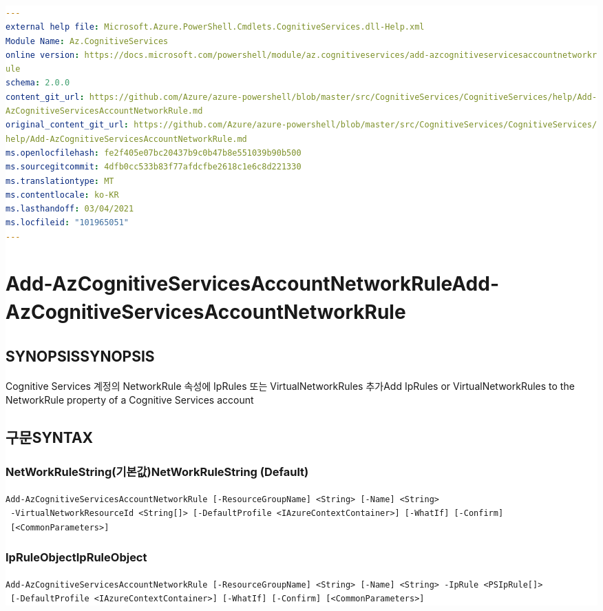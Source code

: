 ```yaml
---
external help file: Microsoft.Azure.PowerShell.Cmdlets.CognitiveServices.dll-Help.xml
Module Name: Az.CognitiveServices
online version: https://docs.microsoft.com/powershell/module/az.cognitiveservices/add-azcognitiveservicesaccountnetworkrule
schema: 2.0.0
content_git_url: https://github.com/Azure/azure-powershell/blob/master/src/CognitiveServices/CognitiveServices/help/Add-AzCognitiveServicesAccountNetworkRule.md
original_content_git_url: https://github.com/Azure/azure-powershell/blob/master/src/CognitiveServices/CognitiveServices/help/Add-AzCognitiveServicesAccountNetworkRule.md
ms.openlocfilehash: fe2f405e07bc20437b9c0b47b8e551039b90b500
ms.sourcegitcommit: 4dfb0cc533b83f77afdcfbe2618c1e6c8d221330
ms.translationtype: MT
ms.contentlocale: ko-KR
ms.lasthandoff: 03/04/2021
ms.locfileid: "101965051"
---
```

# <span data-ttu-id="5c0ae-101">Add-AzCognitiveServicesAccountNetworkRule</span><span class="sxs-lookup"><span data-stu-id="5c0ae-101">Add-AzCognitiveServicesAccountNetworkRule</span></span>

## <span data-ttu-id="5c0ae-102">SYNOPSIS</span><span class="sxs-lookup"><span data-stu-id="5c0ae-102">SYNOPSIS</span></span>
<span data-ttu-id="5c0ae-103">Cognitive Services 계정의 NetworkRule 속성에 IpRules 또는 VirtualNetworkRules 추가</span><span class="sxs-lookup"><span data-stu-id="5c0ae-103">Add IpRules or VirtualNetworkRules to the NetworkRule property of a Cognitive Services account</span></span>

## <span data-ttu-id="5c0ae-104">구문</span><span class="sxs-lookup"><span data-stu-id="5c0ae-104">SYNTAX</span></span>

### <span data-ttu-id="5c0ae-105">NetWorkRuleString(기본값)</span><span class="sxs-lookup"><span data-stu-id="5c0ae-105">NetWorkRuleString (Default)</span></span>
```
Add-AzCognitiveServicesAccountNetworkRule [-ResourceGroupName] <String> [-Name] <String>
 -VirtualNetworkResourceId <String[]> [-DefaultProfile <IAzureContextContainer>] [-WhatIf] [-Confirm]
 [<CommonParameters>]
```

### <span data-ttu-id="5c0ae-106">IpRuleObject</span><span class="sxs-lookup"><span data-stu-id="5c0ae-106">IpRuleObject</span></span>
```
Add-AzCognitiveServicesAccountNetworkRule [-ResourceGroupName] <String> [-Name] <String> -IpRule <PSIpRule[]>
 [-DefaultProfile <IAzureContextContainer>] [-WhatIf] [-Confirm] [<CommonParameters>]
```
